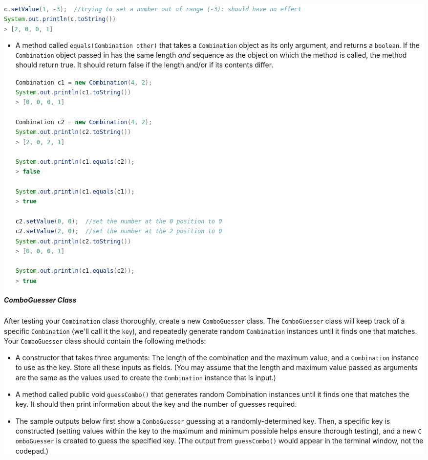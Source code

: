   ```java
  c.setValue(1, -3);  //trying to set a number out of range (-3): should have no effect
  System.out.println(c.toString())
  > [2, 0, 0, 1]
  ```

- A method called `equals(Combination other)` that takes a `Combination` object as its only argument, and returns a `boolean`. If the `Combination` object passed in has the same length _and_ sequence as the object on which the method is called, the method should return true. It should return false if the length and/or if its contents differ.

  ```java
  Combination c1 = new Combination(4, 2);
  System.out.println(c1.toString())
  > [0, 0, 0, 1]

  Combination c2 = new Combination(4, 2);
  System.out.println(c2.toString())
  > [2, 0, 2, 1]

  System.out.println(c1.equals(c2));
  > false

  System.out.println(c1.equals(c1));
  > true

  c2.setValue(0, 0);  //set the number at the 0 position to 0
  c2.setValue(2, 0);  //set the number at the 2 position to 0
  System.out.println(c2.toString())
  > [0, 0, 0, 1]

  System.out.println(c1.equals(c2));
  > true
  ```

##### ComboGuesser Class

After testing your `Combination` class thoroughly, create a new `ComboGuesser` class. The `ComboGuesser` class will keep track of a specific `Combination` (we'll call it the `key`), and repeatedly generate random `Combination` instances until it finds one that matches. Your `ComboGuesser` class should contain the following methods:

- A constructor that takes three arguments: The length of the combination and the maximum value, and a `Combination` instance to use as the key. Store all these inputs as fields. (You may assume that the length and maximum value passed as arguments are the same as the values used to create the `Combination` instance that is input.)

- A method called public void `guessCombo()` that generates random Combination instances until it finds one that matches the key. It should then print information about the key and the number of guesses required.

- The sample outputs below first show a `ComboGuesser` guessing at a randomly-determined key. Then, a specific key is constructed (setting values within the key to the maximum and minimum possible helps ensure thorough testing), and a new `ComboGuesser` is created to guess the specified key. (The output from `guessCombo()` would appear in the terminal window, not the codepad.)
